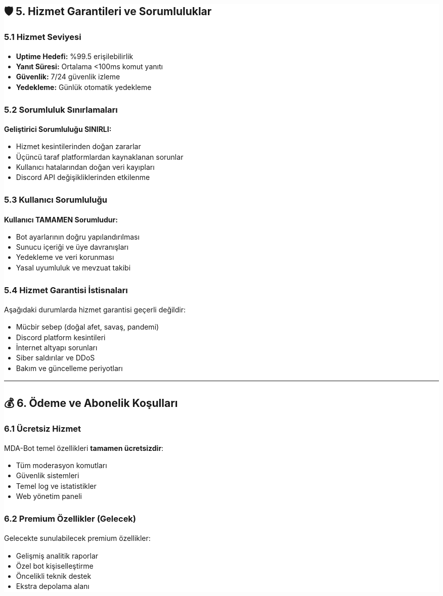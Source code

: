 ## 🛡️ 5. Hizmet Garantileri ve Sorumluluklar

### 5.1 Hizmet Seviyesi
- **Uptime Hedefi:** %99.5 erişilebilirlik
- **Yanıt Süresi:** Ortalama <100ms komut yanıtı
- **Güvenlik:** 7/24 güvenlik izleme
- **Yedekleme:** Günlük otomatik yedekleme

### 5.2 Sorumluluk Sınırlamaları
**Geliştirici Sorumluluğu SINIRLI:**
- Hizmet kesintilerinden doğan zararlar
- Üçüncü taraf platformlardan kaynaklanan sorunlar
- Kullanıcı hatalarından doğan veri kayıpları
- Discord API değişikliklerinden etkilenme

### 5.3 Kullanıcı Sorumluluğu
**Kullanıcı TAMAMEN Sorumludur:**
- Bot ayarlarının doğru yapılandırılması
- Sunucu içeriği ve üye davranışları
- Yedekleme ve veri korunması
- Yasal uyumluluk ve mevzuat takibi

### 5.4 Hizmet Garantisi İstisnaları
Aşağıdaki durumlarda hizmet garantisi geçerli değildir:
- Mücbir sebep (doğal afet, savaş, pandemi)
- Discord platform kesintileri
- İnternet altyapı sorunları
- Siber saldırılar ve DDoS
- Bakım ve güncelleme periyotları

---

## 💰 6. Ödeme ve Abonelik Koşulları

### 6.1 Ücretsiz Hizmet
MDA-Bot temel özellikleri **tamamen ücretsizdir**:
- Tüm moderasyon komutları
- Güvenlik sistemleri
- Temel log ve istatistikler
- Web yönetim paneli

### 6.2 Premium Özellikler (Gelecek)
Gelecekte sunulabilecek premium özellikler:
- Gelişmiş analitik raporlar
- Özel bot kişiselleştirme
- Öncelikli teknik destek
- Ekstra depolama alanı
